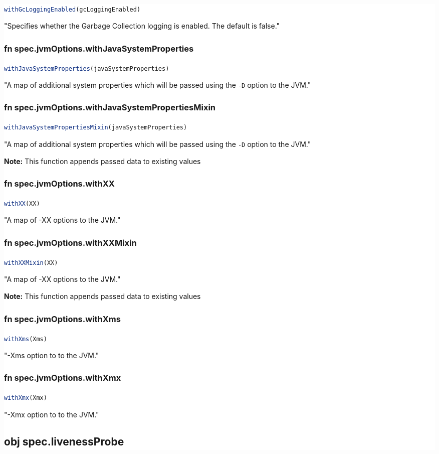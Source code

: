 ```ts
withGcLoggingEnabled(gcLoggingEnabled)
```

"Specifies whether the Garbage Collection logging is enabled. The default is false."

### fn spec.jvmOptions.withJavaSystemProperties

```ts
withJavaSystemProperties(javaSystemProperties)
```

"A map of additional system properties which will be passed using the `-D` option to the JVM."

### fn spec.jvmOptions.withJavaSystemPropertiesMixin

```ts
withJavaSystemPropertiesMixin(javaSystemProperties)
```

"A map of additional system properties which will be passed using the `-D` option to the JVM."

**Note:** This function appends passed data to existing values

### fn spec.jvmOptions.withXX

```ts
withXX(XX)
```

"A map of -XX options to the JVM."

### fn spec.jvmOptions.withXXMixin

```ts
withXXMixin(XX)
```

"A map of -XX options to the JVM."

**Note:** This function appends passed data to existing values

### fn spec.jvmOptions.withXms

```ts
withXms(Xms)
```

"-Xms option to to the JVM."

### fn spec.jvmOptions.withXmx

```ts
withXmx(Xmx)
```

"-Xmx option to to the JVM."

## obj spec.livenessProbe

